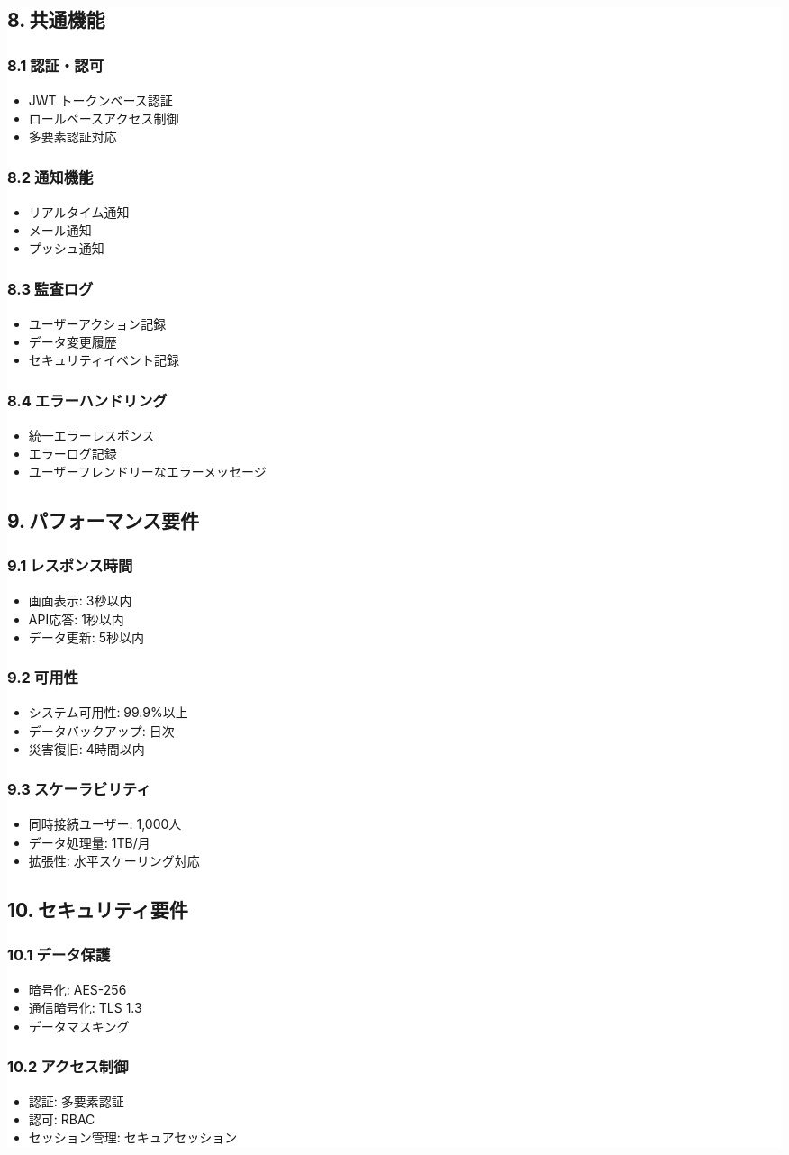 ## 8. 共通機能

### 8.1 認証・認可
- JWT トークンベース認証
- ロールベースアクセス制御
- 多要素認証対応

### 8.2 通知機能
- リアルタイム通知
- メール通知
- プッシュ通知

### 8.3 監査ログ
- ユーザーアクション記録
- データ変更履歴
- セキュリティイベント記録

### 8.4 エラーハンドリング
- 統一エラーレスポンス
- エラーログ記録
- ユーザーフレンドリーなエラーメッセージ

## 9. パフォーマンス要件

### 9.1 レスポンス時間
- 画面表示: 3秒以内
- API応答: 1秒以内
- データ更新: 5秒以内

### 9.2 可用性
- システム可用性: 99.9%以上
- データバックアップ: 日次
- 災害復旧: 4時間以内

### 9.3 スケーラビリティ
- 同時接続ユーザー: 1,000人
- データ処理量: 1TB/月
- 拡張性: 水平スケーリング対応

## 10. セキュリティ要件

### 10.1 データ保護
- 暗号化: AES-256
- 通信暗号化: TLS 1.3
- データマスキング

### 10.2 アクセス制御
- 認証: 多要素認証
- 認可: RBAC
- セッション管理: セキュアセッション
